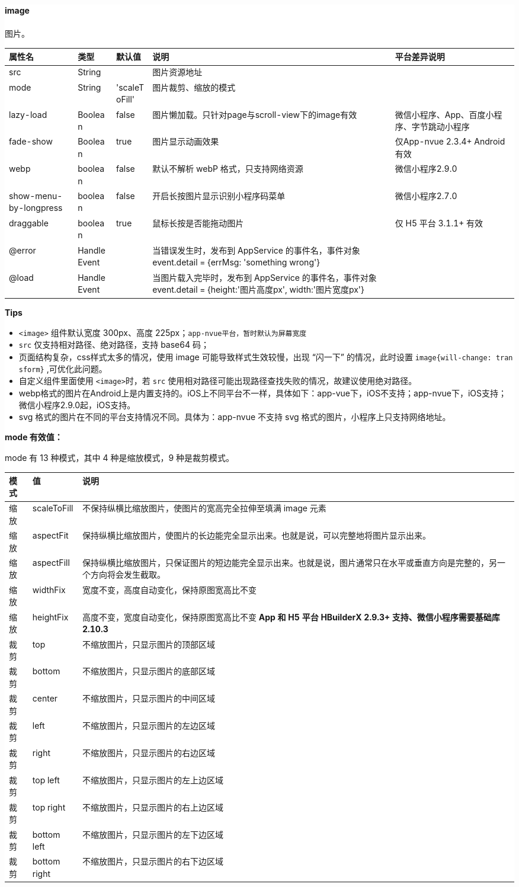 #### image

图片。

|属性名|类型|默认值|说明|平台差异说明|
|:-|:-|:-|:-|:-|
|src|String||图片资源地址||
|mode|String|'scaleToFill'|图片裁剪、缩放的模式|<div style="width:68px;"></div>|
|lazy-load|Boolean|false|图片懒加载。只针对page与scroll-view下的image有效|微信小程序、App、百度小程序、字节跳动小程序|
|fade-show|Boolean|true|图片显示动画效果|仅App-nvue 2.3.4+ Android有效|
|webp|boolean|false|默认不解析 webP 格式，只支持网络资源|微信小程序2.9.0|
|show-menu-by-longpress|boolean|false|开启长按图片显示识别小程序码菜单|微信小程序2.7.0|
|draggable|boolean|true|鼠标长按是否能拖动图片|仅 H5 平台 3.1.1+ 有效|
|@error|HandleEvent||当错误发生时，发布到 AppService 的事件名，事件对象event.detail = {errMsg: 'something wrong'}||
|@load|HandleEvent||当图片载入完毕时，发布到 AppService 的事件名，事件对象event.detail = {height:'图片高度px', width:'图片宽度px'}|&nbsp;|

**Tips**

- `<image>` 组件默认宽度 300px、高度 225px；`app-nvue平台，暂时默认为屏幕宽度`
- `src` 仅支持相对路径、绝对路径，支持 base64 码；
- 页面结构复杂，css样式太多的情况，使用 image 可能导致样式生效较慢，出现 “闪一下” 的情况，此时设置 `image{will-change: transform}` ,可优化此问题。
- 自定义组件里面使用 `<image>`时，若 `src` 使用相对路径可能出现路径查找失败的情况，故建议使用绝对路径。
- webp格式的图片在Android上是内置支持的。iOS上不同平台不一样，具体如下：app-vue下，iOS不支持；app-nvue下，iOS支持；微信小程序2.9.0起，iOS支持。
- svg 格式的图片在不同的平台支持情况不同。具体为：app-nvue 不支持 svg 格式的图片，小程序上只支持网络地址。


**mode 有效值：**

mode 有 13 种模式，其中 4 种是缩放模式，9 种是裁剪模式。

|模式|值|说明|
|:-|:-|:-|
|缩放|scaleToFill|不保持纵横比缩放图片，使图片的宽高完全拉伸至填满 image 元素|
|缩放|aspectFit|保持纵横比缩放图片，使图片的长边能完全显示出来。也就是说，可以完整地将图片显示出来。|
|缩放|aspectFill|保持纵横比缩放图片，只保证图片的短边能完全显示出来。也就是说，图片通常只在水平或垂直方向是完整的，另一个方向将会发生截取。|
|缩放|widthFix|宽度不变，高度自动变化，保持原图宽高比不变|
|缩放|heightFix|高度不变，宽度自动变化，保持原图宽高比不变 **App 和 H5 平台 HBuilderX 2.9.3+ 支持、微信小程序需要基础库 2.10.3**|
|裁剪|top|不缩放图片，只显示图片的顶部区域|
|裁剪|bottom|不缩放图片，只显示图片的底部区域|
|裁剪|center|不缩放图片，只显示图片的中间区域|
|裁剪|left|不缩放图片，只显示图片的左边区域|
|裁剪|right|不缩放图片，只显示图片的右边区域|
|裁剪|top left|不缩放图片，只显示图片的左上边区域|
|裁剪|top right|不缩放图片，只显示图片的右上边区域|
|裁剪|bottom left|不缩放图片，只显示图片的左下边区域|
|裁剪|bottom right|不缩放图片，只显示图片的右下边区域|
